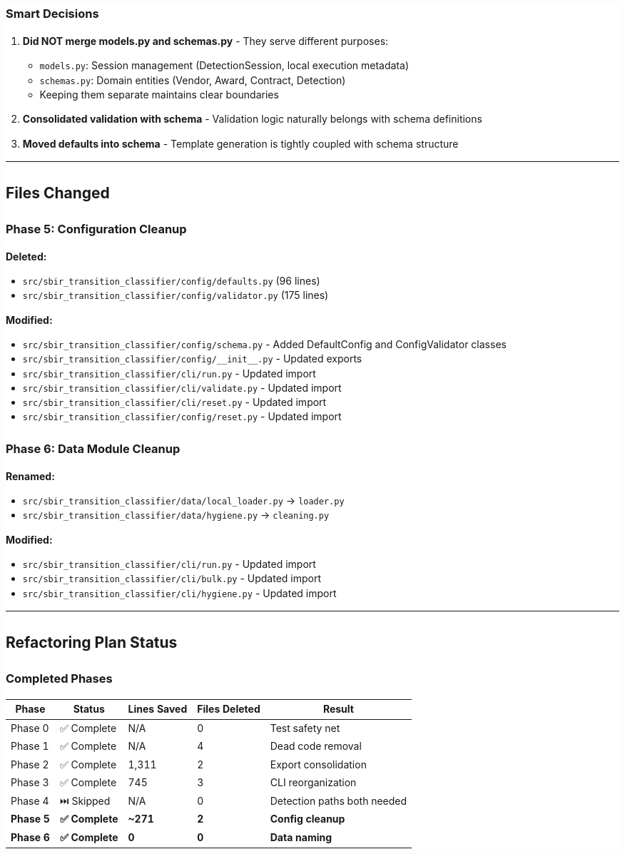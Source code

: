 ### Smart Decisions

1. **Did NOT merge models.py and schemas.py** - They serve different purposes:
   - `models.py`: Session management (DetectionSession, local execution metadata)
   - `schemas.py`: Domain entities (Vendor, Award, Contract, Detection)
   - Keeping them separate maintains clear boundaries

2. **Consolidated validation with schema** - Validation logic naturally belongs with schema definitions

3. **Moved defaults into schema** - Template generation is tightly coupled with schema structure

---

## Files Changed

### Phase 5: Configuration Cleanup

**Deleted:**
- `src/sbir_transition_classifier/config/defaults.py` (96 lines)
- `src/sbir_transition_classifier/config/validator.py` (175 lines)

**Modified:**
- `src/sbir_transition_classifier/config/schema.py` - Added DefaultConfig and ConfigValidator classes
- `src/sbir_transition_classifier/config/__init__.py` - Updated exports
- `src/sbir_transition_classifier/cli/run.py` - Updated import
- `src/sbir_transition_classifier/cli/validate.py` - Updated import
- `src/sbir_transition_classifier/cli/reset.py` - Updated import
- `src/sbir_transition_classifier/config/reset.py` - Updated import

### Phase 6: Data Module Cleanup

**Renamed:**
- `src/sbir_transition_classifier/data/local_loader.py` → `loader.py`
- `src/sbir_transition_classifier/data/hygiene.py` → `cleaning.py`

**Modified:**
- `src/sbir_transition_classifier/cli/run.py` - Updated import
- `src/sbir_transition_classifier/cli/bulk.py` - Updated import
- `src/sbir_transition_classifier/cli/hygiene.py` - Updated import

---

## Refactoring Plan Status

### Completed Phases

| Phase | Status | Lines Saved | Files Deleted | Result |
|-------|--------|-------------|---------------|--------|
| Phase 0 | ✅ Complete | N/A | 0 | Test safety net |
| Phase 1 | ✅ Complete | N/A | 4 | Dead code removal |
| Phase 2 | ✅ Complete | 1,311 | 2 | Export consolidation |
| Phase 3 | ✅ Complete | 745 | 3 | CLI reorganization |
| Phase 4 | ⏭️ Skipped | N/A | 0 | Detection paths both needed |
| **Phase 5** | **✅ Complete** | **~271** | **2** | **Config cleanup** |
| **Phase 6** | **✅ Complete** | **0** | **0** | **Data naming** |
